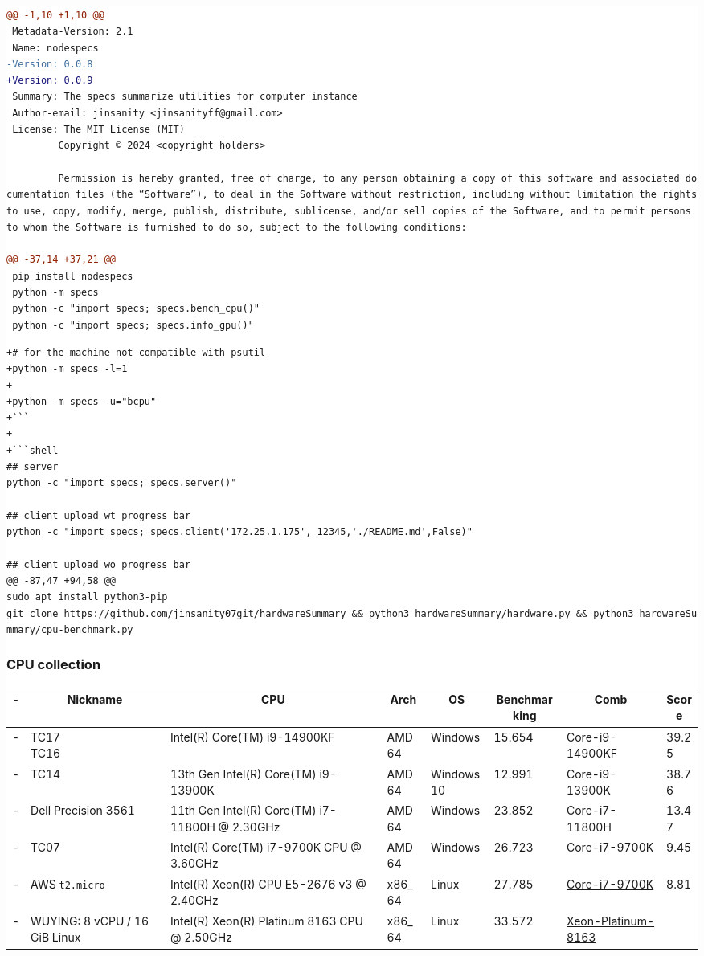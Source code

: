 ```diff
@@ -1,10 +1,10 @@
 Metadata-Version: 2.1
 Name: nodespecs
-Version: 0.0.8
+Version: 0.0.9
 Summary: The specs summarize utilities for computer instance
 Author-email: jinsanity <jinsanityff@gmail.com>
 License: The MIT License (MIT)
         Copyright © 2024 <copyright holders>
         
         Permission is hereby granted, free of charge, to any person obtaining a copy of this software and associated documentation files (the “Software”), to deal in the Software without restriction, including without limitation the rights to use, copy, modify, merge, publish, distribute, sublicense, and/or sell copies of the Software, and to permit persons to whom the Software is furnished to do so, subject to the following conditions:
         
@@ -37,14 +37,21 @@
 pip install nodespecs
 python -m specs
 python -c "import specs; specs.bench_cpu()"
 python -c "import specs; specs.info_gpu()"
 ```
 
 ```shell
+# for the machine not compatible with psutil
+python -m specs -l=1
+
+python -m specs -u="bcpu"
+```
+
+```shell
 ## server
 python -c "import specs; specs.server()"
 
 ## client upload wt progress bar
 python -c "import specs; specs.client('172.25.1.175', 12345,'./README.md',False)"
 
 ## client upload wo progress bar
@@ -87,47 +94,58 @@
 sudo apt install python3-pip
 git clone https://github.com/jinsanity07git/hardwareSummary && python3 hardwareSummary/hardware.py && python3 hardwareSummary/cpu-benchmark.py
 ```
 
 
 
 ### CPU collection
-| Nickname                      | CPU                                            | Arch   | OS            | Benchmarking | Comb                                                         | Score |
-| ----------------------------- | ---------------------------------------------- | ------ | ------------- | ------------ | ------------------------------------------------------------ | ----- |
-| TC17<br />TC16                | Intel(R) Core(TM) i9-14900KF                   | AMD64  | Windows       | 15.654       | Core-i9-14900KF                                              | 39.25 |
-| TC14                          | 13th Gen Intel(R) Core(TM) i9-13900K           | AMD64  | Windows 10    | 12.991       | Core-i9-13900K                                               | 38.76 |
-| Dell Precision 3561           | 11th Gen Intel(R) Core(TM) i7-11800H @ 2.30GHz | AMD64  | Windows       | 23.852       | Core-i7-11800H                                               | 13.47 |
-| TC07                          | Intel(R) Core(TM) i7-9700K CPU @ 3.60GHz       | AMD64  | Windows       | 26.723       | Core-i7-9700K                                                | 9.45  |
-| AWS `t2.micro`                | Intel(R) Xeon(R) CPU E5-2676 v3 @ 2.40GHz      | x86_64 | Linux         | 27.785       | [Core-i7-9700K](https://technical.city/en/cpu/Core-i7-9700K) | 8.81  |
-| WUYING: 8 vCPU / 16 GiB Linux | Intel(R) Xeon(R) Platinum 8163 CPU @ 2.50GHz   | x86_64 | Linux         | 33.572       | [Xeon-Platinum-8163](https://versus.com/en/intel-xeon-gold-6126-vs-intel-xeon-platinum-8168) |       |
